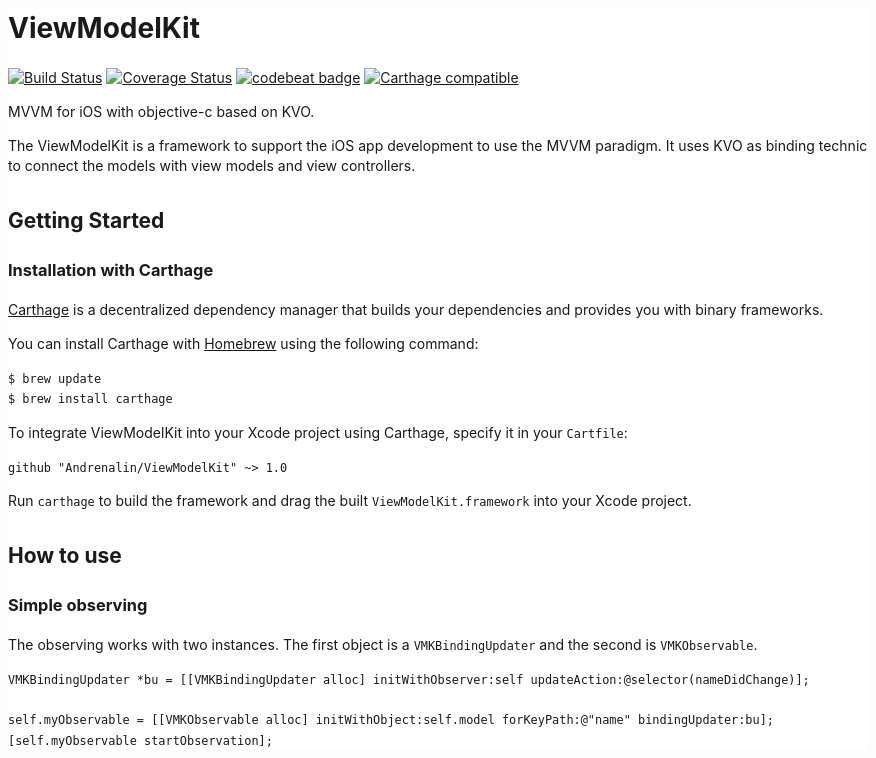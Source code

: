 # ViewModelKit

[![Build Status](https://travis-ci.org/Andrenalin/ViewModelKit.svg?branch=develop)](https://travis-ci.org/Andrenalin/ViewModelKit)
[![Coverage Status](https://coveralls.io/repos/github/Andrenalin/ViewModelKit/badge.svg)](https://coveralls.io/github/Andrenalin/ViewModelKit)
[![codebeat badge](https://codebeat.co/badges/dc28778a-446d-4214-bffc-73789a3d4271)](https://codebeat.co/projects/github-com-andrenalin-viewmodelkit-develop)
[![Carthage compatible](https://img.shields.io/badge/Carthage-compatible-4BC51D.svg?style=flat)](https://github.com/Carthage/Carthage)

MVVM for iOS with objective-c based on KVO.

The ViewModelKit is a framework to support the iOS app development to use the MVVM paradigm. It uses KVO as binding technic to connect the models with view models and view controllers.

## Getting Started

### Installation with Carthage

[Carthage](https://github.com/Carthage/Carthage) is a decentralized dependency manager that builds your dependencies and provides you with binary frameworks.

You can install Carthage with [Homebrew](http://brew.sh/) using the following command:

```bash
$ brew update
$ brew install carthage
```

To integrate ViewModelKit into your Xcode project using Carthage, specify it in your `Cartfile`:

```ogdl
github "Andrenalin/ViewModelKit" ~> 1.0
```

Run `carthage` to build the framework and drag the built `ViewModelKit.framework` into your Xcode project.

## How to use

### Simple observing

The observing works with two instances. The first object is a `VMKBindingUpdater` and the second is `VMKObservable`.

```obj-c
VMKBindingUpdater *bu = [[VMKBindingUpdater alloc] initWithObserver:self updateAction:@selector(nameDidChange)];

self.myObservable = [[VMKObservable alloc] initWithObject:self.model forKeyPath:@"name" bindingUpdater:bu];
[self.myObservable startObservation];
```
